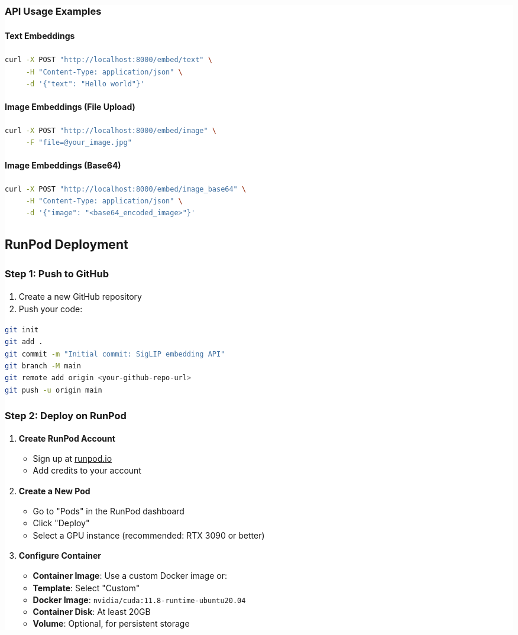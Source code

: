 ### API Usage Examples

#### Text Embeddings
```bash
curl -X POST "http://localhost:8000/embed/text" \
     -H "Content-Type: application/json" \
     -d '{"text": "Hello world"}'
```

#### Image Embeddings (File Upload)
```bash
curl -X POST "http://localhost:8000/embed/image" \
     -F "file=@your_image.jpg"
```

#### Image Embeddings (Base64)
```bash
curl -X POST "http://localhost:8000/embed/image_base64" \
     -H "Content-Type: application/json" \
     -d '{"image": "<base64_encoded_image>"}'
```

## RunPod Deployment

### Step 1: Push to GitHub

1. Create a new GitHub repository
2. Push your code:
```bash
git init
git add .
git commit -m "Initial commit: SigLIP embedding API"
git branch -M main
git remote add origin <your-github-repo-url>
git push -u origin main
```

### Step 2: Deploy on RunPod

1. **Create RunPod Account**
   - Sign up at [runpod.io](https://runpod.io)
   - Add credits to your account

2. **Create a New Pod**
   - Go to "Pods" in the RunPod dashboard
   - Click "Deploy"
   - Select a GPU instance (recommended: RTX 3090 or better)

3. **Configure Container**
   - **Container Image**: Use a custom Docker image or:
   - **Template**: Select "Custom"
   - **Docker Image**: `nvidia/cuda:11.8-runtime-ubuntu20.04`
   - **Container Disk**: At least 20GB
   - **Volume**: Optional, for persistent storage
